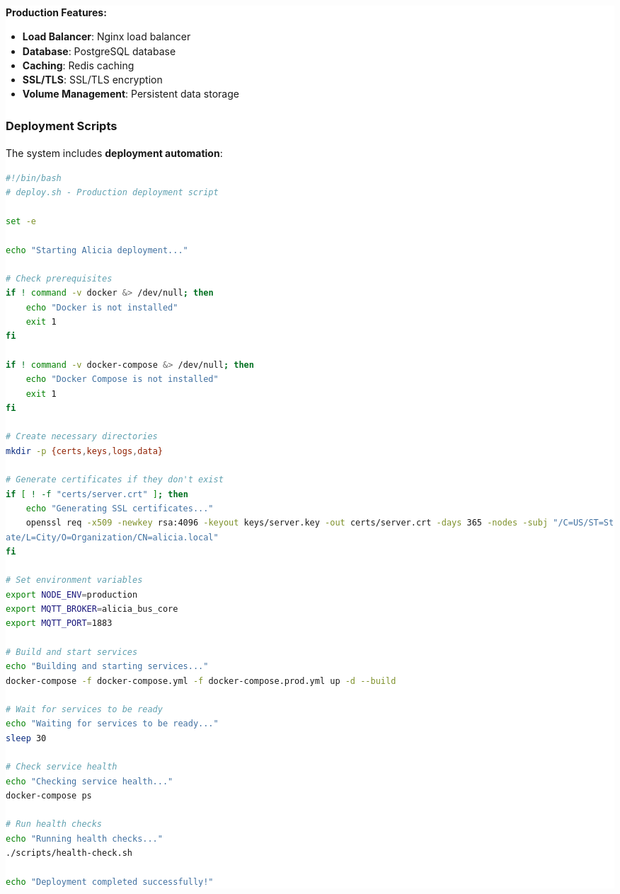 **Production Features:**
- **Load Balancer**: Nginx load balancer
- **Database**: PostgreSQL database
- **Caching**: Redis caching
- **SSL/TLS**: SSL/TLS encryption
- **Volume Management**: Persistent data storage

### **Deployment Scripts**

The system includes **deployment automation**:

```bash
#!/bin/bash
# deploy.sh - Production deployment script

set -e

echo "Starting Alicia deployment..."

# Check prerequisites
if ! command -v docker &> /dev/null; then
    echo "Docker is not installed"
    exit 1
fi

if ! command -v docker-compose &> /dev/null; then
    echo "Docker Compose is not installed"
    exit 1
fi

# Create necessary directories
mkdir -p {certs,keys,logs,data}

# Generate certificates if they don't exist
if [ ! -f "certs/server.crt" ]; then
    echo "Generating SSL certificates..."
    openssl req -x509 -newkey rsa:4096 -keyout keys/server.key -out certs/server.crt -days 365 -nodes -subj "/C=US/ST=State/L=City/O=Organization/CN=alicia.local"
fi

# Set environment variables
export NODE_ENV=production
export MQTT_BROKER=alicia_bus_core
export MQTT_PORT=1883

# Build and start services
echo "Building and starting services..."
docker-compose -f docker-compose.yml -f docker-compose.prod.yml up -d --build

# Wait for services to be ready
echo "Waiting for services to be ready..."
sleep 30

# Check service health
echo "Checking service health..."
docker-compose ps

# Run health checks
echo "Running health checks..."
./scripts/health-check.sh

echo "Deployment completed successfully!"
```

